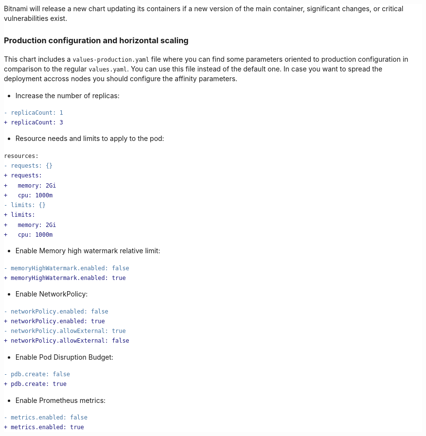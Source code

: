 Bitnami will release a new chart updating its containers if a new version of the main container, significant changes, or critical vulnerabilities exist.

### Production configuration and horizontal scaling

This chart includes a `values-production.yaml` file where you can find some parameters oriented to production configuration in comparison to the regular `values.yaml`. You can use this file instead of the default one. In case you want to spread the deployment accross nodes you should configure the affinity parameters.

- Increase the number of replicas:

```diff
- replicaCount: 1
+ replicaCount: 3
```

- Resource needs and limits to apply to the pod:

```diff
resources:
- requests: {}
+ requests:
+   memory: 2Gi
+   cpu: 1000m
- limits: {}
+ limits:
+   memory: 2Gi
+   cpu: 1000m
```

- Enable Memory high watermark relative limit:

```diff
- memoryHighWatermark.enabled: false
+ memoryHighWatermark.enabled: true
```

- Enable NetworkPolicy:

```diff
- networkPolicy.enabled: false
+ networkPolicy.enabled: true
- networkPolicy.allowExternal: true
+ networkPolicy.allowExternal: false
```

- Enable Pod Disruption Budget:

```diff
- pdb.create: false
+ pdb.create: true
```

- Enable Prometheus metrics:

```diff
- metrics.enabled: false
+ metrics.enabled: true
```
